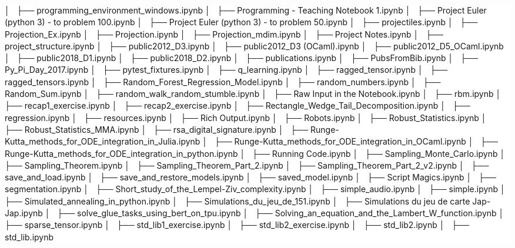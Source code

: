 │   ├── programming_environment_windows.ipynb
│   ├── Programming - Teaching Notebook 1.ipynb
│   ├── Project Euler (python 3) - to problem 100.ipynb
│   ├── Project Euler (python 3) - to problem 50.ipynb
│   ├── projectiles.ipynb
│   ├── Projection_Ex.ipynb
│   ├── Projection.ipynb
│   ├── Projection_mdim.ipynb
│   ├── Project Notes.ipynb
│   ├── project_structure.ipynb
│   ├── public2012_D3.ipynb
│   ├── public2012_D3 (OCaml).ipynb
│   ├── public2012_D5_OCaml.ipynb
│   ├── public2018_D1.ipynb
│   ├── public2018_D2.ipynb
│   ├── publications.ipynb
│   ├── PubsFromBib.ipynb
│   ├── Py_Pi_Day_2017.ipynb
│   ├── pytest_fixtures.ipynb
│   ├── q_learning.ipynb
│   ├── ragged_tensor.ipynb
│   ├── ragged_tensors.ipynb
│   ├── Random_Forest_Regression_Model.ipynb
│   ├── random_numbers.ipynb
│   ├── Random_Sum.ipynb
│   ├── random_walk_random_stumble.ipynb
│   ├── Raw Input in the Notebook.ipynb
│   ├── rbm.ipynb
│   ├── recap1_exercise.ipynb
│   ├── recap2_exercise.ipynb
│   ├── Rectangle_Wedge_Tail_Decomposition.ipynb
│   ├── regression.ipynb
│   ├── resources.ipynb
│   ├── Rich Output.ipynb
│   ├── Robots.ipynb
│   ├── Robust_Statistics.ipynb
│   ├── Robust_Statistics_MMA.ipynb
│   ├── rsa_digital_signature.ipynb
│   ├── Runge-Kutta_methods_for_ODE_integration_in_Julia.ipynb
│   ├── Runge-Kutta_methods_for_ODE_integration_in_OCaml.ipynb
│   ├── Runge-Kutta_methods_for_ODE_integration_in_python.ipynb
│   ├── Running Code.ipynb
│   ├── Sampling_Monte_Carlo.ipynb
│   ├── Sampling_Theorem.ipynb
│   ├── Sampling_Theorem_Part_2.ipynb
│   ├── Sampling_Theorem_Part_2_v2.ipynb
│   ├── save_and_load.ipynb
│   ├── save_and_restore_models.ipynb
│   ├── saved_model.ipynb
│   ├── Script Magics.ipynb
│   ├── segmentation.ipynb
│   ├── Short_study_of_the_Lempel-Ziv_complexity.ipynb
│   ├── simple_audio.ipynb
│   ├── simple.ipynb
│   ├── Simulated_annealing_in_python.ipynb
│   ├── Simulations_du_jeu_de_151.ipynb
│   ├── Simulations du jeu de carte Jap-Jap.ipynb
│   ├── solve_glue_tasks_using_bert_on_tpu.ipynb
│   ├── Solving_an_equation_and_the_Lambert_W_function.ipynb
│   ├── sparse_tensor.ipynb
│   ├── std_lib1_exercise.ipynb
│   ├── std_lib2_exercise.ipynb
│   ├── std_lib2.ipynb
│   ├── std_lib.ipynb